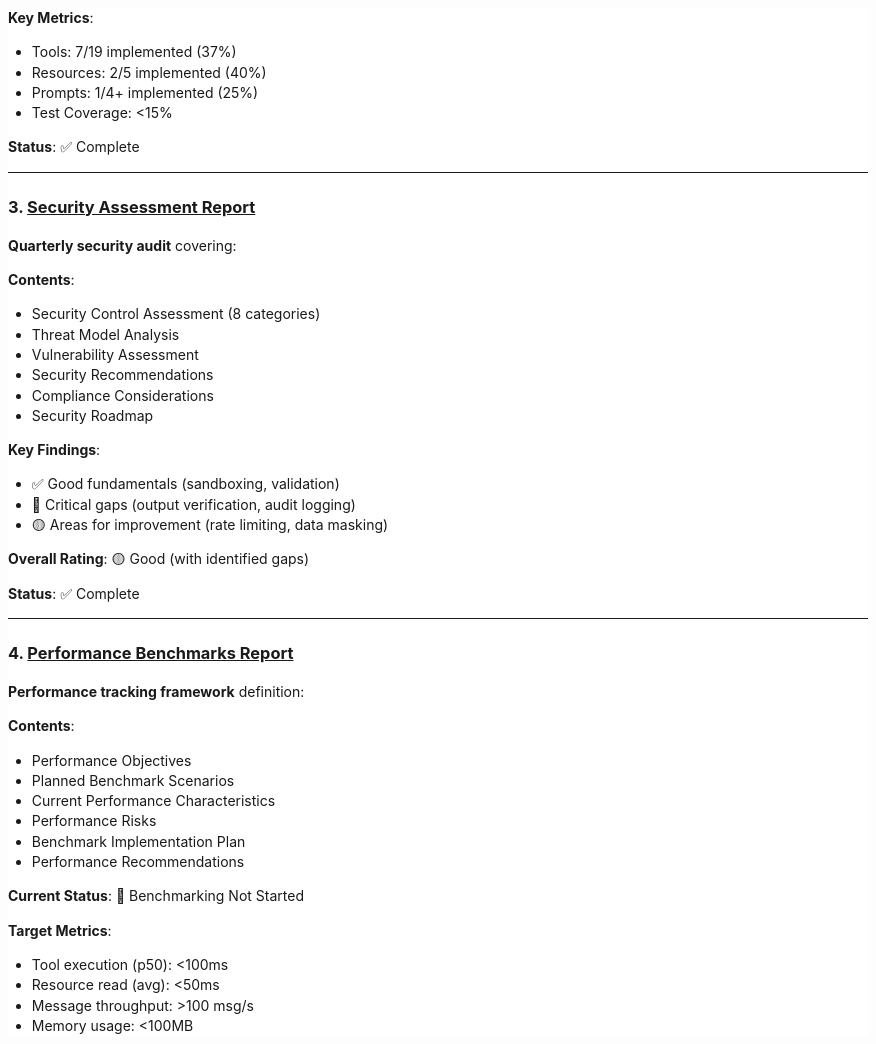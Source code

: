 **Key Metrics**:

- Tools: 7/19 implemented (37%)
- Resources: 2/5 implemented (40%)
- Prompts: 1/4+ implemented (25%)
- Test Coverage: <15%

**Status**: ✅ Complete

---

### 3. [Security Assessment Report](./SECURITY_ASSESSMENT.md)

**Quarterly security audit** covering:

**Contents**:

- Security Control Assessment (8 categories)
- Threat Model Analysis
- Vulnerability Assessment
- Security Recommendations
- Compliance Considerations
- Security Roadmap

**Key Findings**:

- ✅ Good fundamentals (sandboxing, validation)
- 🔴 Critical gaps (output verification, audit logging)
- 🟡 Areas for improvement (rate limiting, data masking)

**Overall Rating**: 🟡 Good (with identified gaps)

**Status**: ✅ Complete

---

### 4. [Performance Benchmarks Report](./PERFORMANCE_BENCHMARKS.md)

**Performance tracking framework** definition:

**Contents**:

- Performance Objectives
- Planned Benchmark Scenarios
- Current Performance Characteristics
- Performance Risks
- Benchmark Implementation Plan
- Performance Recommendations

**Current Status**: 🔴 Benchmarking Not Started

**Target Metrics**:

- Tool execution (p50): <100ms
- Resource read (avg): <50ms
- Message throughput: >100 msg/s
- Memory usage: <100MB
